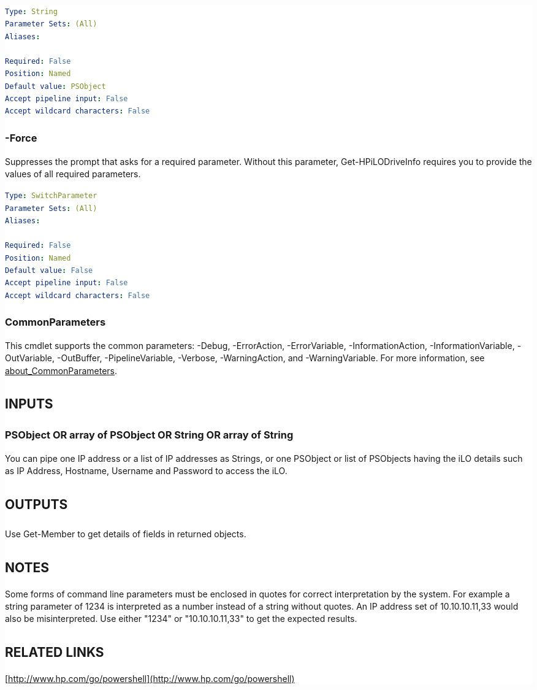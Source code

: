 ```yaml
Type: String
Parameter Sets: (All)
Aliases:

Required: False
Position: Named
Default value: PSObject
Accept pipeline input: False
Accept wildcard characters: False
```

### -Force
Suppresses the prompt that asks for a required parameter.
Without this parameter, Get-HPiLODriveInfo requires you to provide the values of all required parameters.

```yaml
Type: SwitchParameter
Parameter Sets: (All)
Aliases:

Required: False
Position: Named
Default value: False
Accept pipeline input: False
Accept wildcard characters: False
```

### CommonParameters
This cmdlet supports the common parameters: -Debug, -ErrorAction, -ErrorVariable, -InformationAction, -InformationVariable, -OutVariable, -OutBuffer, -PipelineVariable, -Verbose, -WarningAction, and -WarningVariable. For more information, see [about_CommonParameters](http://go.microsoft.com/fwlink/?LinkID=113216).

## INPUTS

### PSObject OR array of PSObject OR String OR array of String
You can pipe one IP address or a list of IP addresses as Strings, or one PSObject or list of PSObjects having the iLO details such as IP Address, Hostname, Username and Password to access the iLO.

## OUTPUTS

### 
Use Get-Member to get details of fields in returned objects.

## NOTES
Some forms of command line parameters must be enclosed in quotes for correct interpretation by the system.
For example a string parameter of 1234 is interpreted as a number instead of a string without quotes.
An IP address set of 10.10.10.11,33 would also be misinterpreted. 
Use either "1234" or "10.10.10.11,33" to get the expected results.

## RELATED LINKS

[http://www.hp.com/go/powershell](http://www.hp.com/go/powershell)


